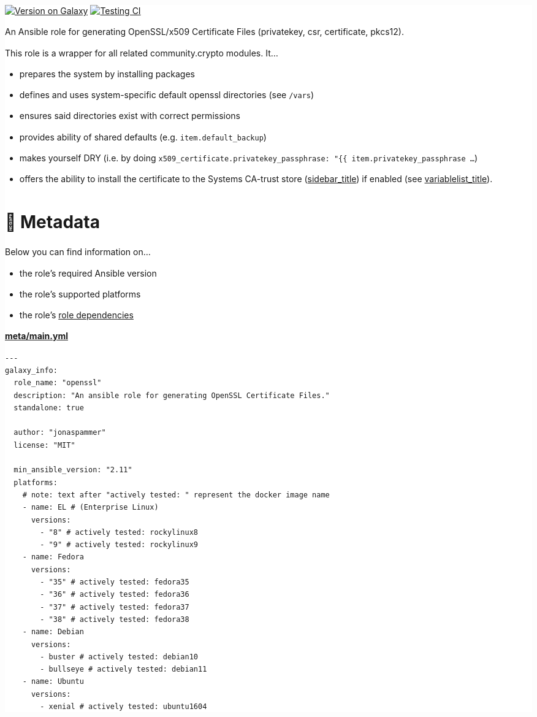 

[![Version on Galaxy](https://img.shields.io/badge/available%20on%20ansible%20galaxy-jonaspammer.openssl-brightgreen)](https://galaxy.ansible.com/jonaspammer/openssl) [![Testing CI](https://github.com/JonasPammer/ansible-role-openssl/actions/workflows/ci.yml/badge.svg)](https://github.com/JonasPammer/ansible-role-openssl/actions/workflows/ci.yml)

An Ansible role for generating OpenSSL/x509 Certificate Files (privatekey, csr, certificate, pkcs12).

This role is a wrapper for all related community.crypto modules. It…​

- prepares the system by installing packages

- defines and uses system-specific default openssl directories (see `/vars`)

- ensures said directories exist with correct permissions

- provides ability of shared defaults (e.g. `item.default_backup`)

- makes yourself DRY (i.e. by doing `x509_certificate.privatekey_passphrase: "{{ item.privatekey_passphrase …​`)

- offers the ability to install the certificate to the Systems CA-trust store ([sidebar_title](#openssl__system_ca_store_file)) if enabled (see [variablelist_title](#install_ca_to_system)).

# 🔎 Metadata

Below you can find information on…

- the role’s required Ansible version

- the role’s supported platforms

- the role’s [role dependencies](https://docs.ansible.com/ansible/latest/user_guide/playbooks_reuse_roles.html#role-dependencies)

**[meta/main.yml](meta/main.yml)**

    ---
    galaxy_info:
      role_name: "openssl"
      description: "An ansible role for generating OpenSSL Certificate Files."
      standalone: true

      author: "jonaspammer"
      license: "MIT"

      min_ansible_version: "2.11"
      platforms:
        # note: text after "actively tested: " represent the docker image name
        - name: EL # (Enterprise Linux)
          versions:
            - "8" # actively tested: rockylinux8
            - "9" # actively tested: rockylinux9
        - name: Fedora
          versions:
            - "35" # actively tested: fedora35
            - "36" # actively tested: fedora36
            - "37" # actively tested: fedora37
            - "38" # actively tested: fedora38
        - name: Debian
          versions:
            - buster # actively tested: debian10
            - bullseye # actively tested: debian11
        - name: Ubuntu
          versions:
            - xenial # actively tested: ubuntu1604